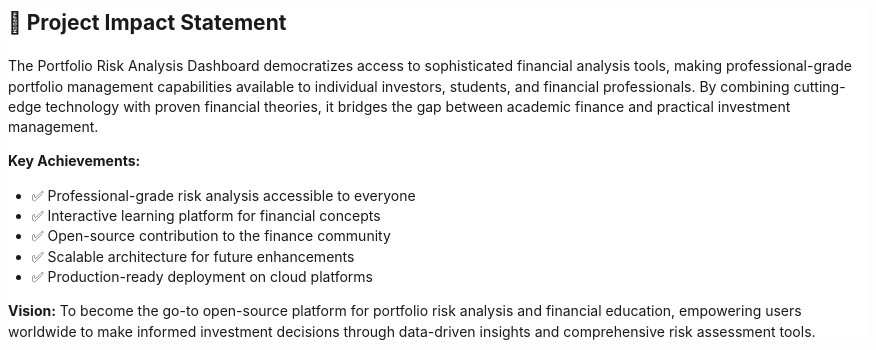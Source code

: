 
## 🎯 **Project Impact Statement**

The Portfolio Risk Analysis Dashboard democratizes access to sophisticated financial analysis tools, making professional-grade portfolio management capabilities available to individual investors, students, and financial professionals. By combining cutting-edge technology with proven financial theories, it bridges the gap between academic finance and practical investment management.

**Key Achievements:**
- ✅ Professional-grade risk analysis accessible to everyone
- ✅ Interactive learning platform for financial concepts
- ✅ Open-source contribution to the finance community
- ✅ Scalable architecture for future enhancements
- ✅ Production-ready deployment on cloud platforms

**Vision:** To become the go-to open-source platform for portfolio risk analysis and financial education, empowering users worldwide to make informed investment decisions through data-driven insights and comprehensive risk assessment tools.